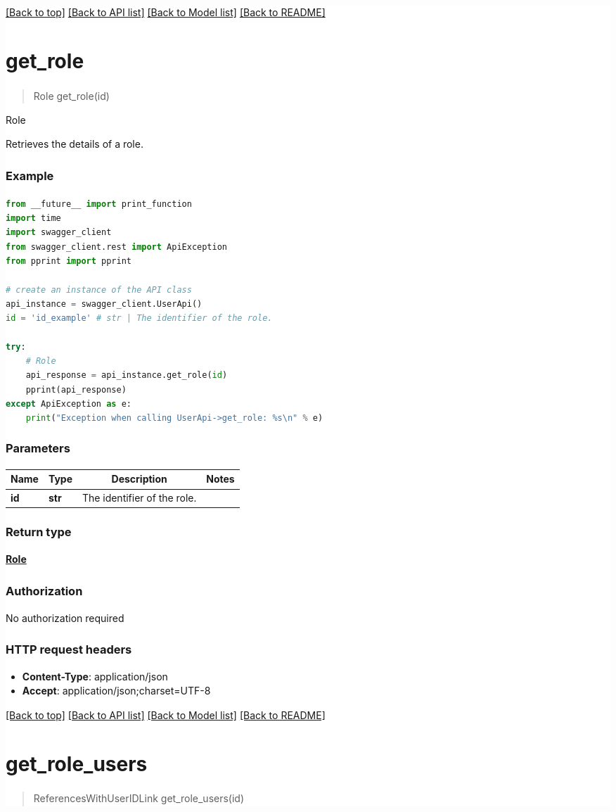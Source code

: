[[Back to top]](#) [[Back to API list]](../README.md#documentation-for-api-endpoints) [[Back to Model list]](../README.md#documentation-for-models) [[Back to README]](../README.md)

# **get_role**
> Role get_role(id)

Role

Retrieves the details of a role.

### Example
```python
from __future__ import print_function
import time
import swagger_client
from swagger_client.rest import ApiException
from pprint import pprint

# create an instance of the API class
api_instance = swagger_client.UserApi()
id = 'id_example' # str | The identifier of the role.

try:
    # Role
    api_response = api_instance.get_role(id)
    pprint(api_response)
except ApiException as e:
    print("Exception when calling UserApi->get_role: %s\n" % e)
```

### Parameters

Name | Type | Description  | Notes
------------- | ------------- | ------------- | -------------
 **id** | **str**| The identifier of the role. | 

### Return type

[**Role**](Role.md)

### Authorization

No authorization required

### HTTP request headers

 - **Content-Type**: application/json
 - **Accept**: application/json;charset=UTF-8

[[Back to top]](#) [[Back to API list]](../README.md#documentation-for-api-endpoints) [[Back to Model list]](../README.md#documentation-for-models) [[Back to README]](../README.md)

# **get_role_users**
> ReferencesWithUserIDLink get_role_users(id)
